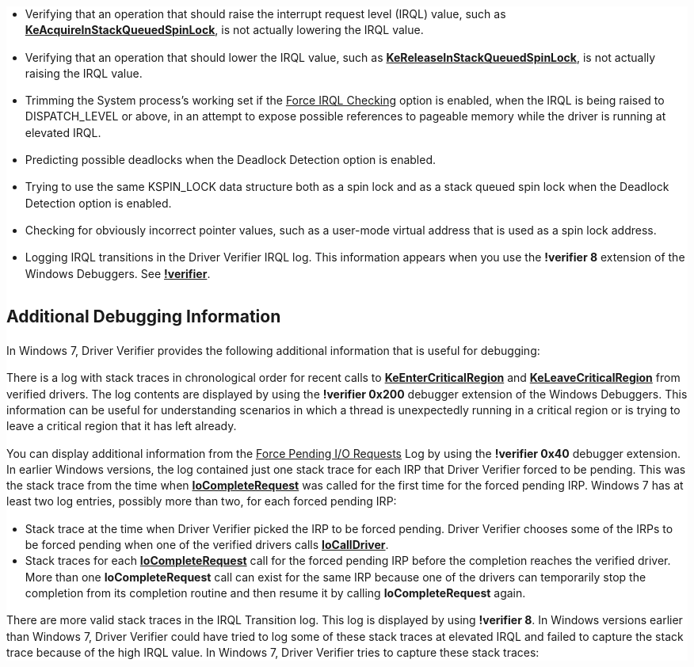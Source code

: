 * Verifying that an operation that should raise the interrupt request level (IRQL) value, such as [**KeAcquireInStackQueuedSpinLock**](https://docs.microsoft.com/previous-versions/windows/hardware/drivers/ff551899(v=vs.85)), is not actually lowering the IRQL value.

* Verifying that an operation that should lower the IRQL value, such as [**KeReleaseInStackQueuedSpinLock**](https://docs.microsoft.com/windows-hardware/drivers/ddi/wdm/nf-wdm-kereleaseinstackqueuedspinlock), is not actually raising the IRQL value.

* Trimming the System process’s working set if the [Force IRQL Checking](force-irql-checking.md) option is enabled, when the IRQL is being raised to DISPATCH\_LEVEL or above, in an attempt to expose possible references to pageable memory while the driver is running at elevated IRQL.

* Predicting possible deadlocks when the Deadlock Detection option is enabled.

* Trying to use the same KSPIN\_LOCK data structure both as a spin lock and as a stack queued spin lock when the Deadlock Detection option is enabled.

* Checking for obviously incorrect pointer values, such as a user-mode virtual address that is used as a spin lock address.

* Logging IRQL transitions in the Driver Verifier IRQL log. This information appears when you use the **!verifier 8** extension of the Windows Debuggers. See [**!verifier**](https://docs.microsoft.com/windows-hardware/drivers/debugger/-verifier).

## Additional Debugging Information

In Windows 7, Driver Verifier provides the following additional information that is useful for debugging:

There is a log with stack traces in chronological order for recent calls to [**KeEnterCriticalRegion**](https://docs.microsoft.com/windows-hardware/drivers/ddi/ntddk/nf-ntddk-keentercriticalregion) and [**KeLeaveCriticalRegion**](https://docs.microsoft.com/windows-hardware/drivers/ddi/ntddk/nf-ntddk-keleavecriticalregion) from verified drivers. The log contents are displayed by using the **!verifier 0x200** debugger extension of the Windows Debuggers. This information can be useful for understanding scenarios in which a thread is unexpectedly running in a critical region or is trying to leave a critical region that it has left already.

You can display additional information from the [Force Pending I/O Requests](force-pending-i-o-requests.md) Log by using the **!verifier 0x40** debugger extension. In earlier Windows versions, the log contained just one stack trace for each IRP that Driver Verifier forced to be pending. This was the stack trace from the time when [**IoCompleteRequest**](https://docs.microsoft.com/windows-hardware/drivers/ddi/wdm/nf-wdm-iocompleterequest) was called for the first time for the forced pending IRP. Windows 7 has at least two log entries, possibly more than two, for each forced pending IRP:

* Stack trace at the time when Driver Verifier picked the IRP to be forced pending. Driver Verifier chooses some of the IRPs to be forced pending when one of the verified drivers calls [**IoCallDriver**](https://docs.microsoft.com/windows-hardware/drivers/ddi/wdm/nf-wdm-iocalldriver).
* Stack traces for each [**IoCompleteRequest**](https://docs.microsoft.com/windows-hardware/drivers/ddi/wdm/nf-wdm-iocompleterequest) call for the forced pending IRP before the completion reaches the verified driver. More than one **IoCompleteRequest** call can exist for the same IRP because one of the drivers can temporarily stop the completion from its completion routine and then resume it by calling **IoCompleteRequest** again.

There are more valid stack traces in the IRQL Transition log. This log is displayed by using **!verifier 8**. In Windows versions earlier than Windows 7, Driver Verifier could have tried to log some of these stack traces at elevated IRQL and failed to capture the stack trace because of the high IRQL value. In Windows 7, Driver Verifier tries to capture these stack traces:
